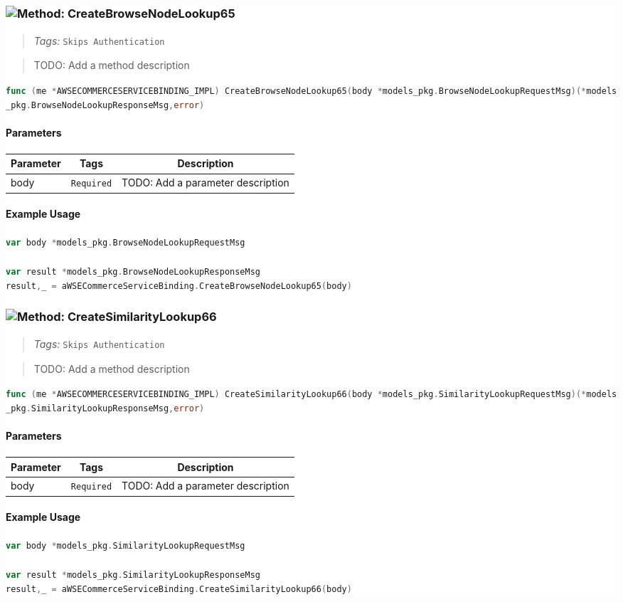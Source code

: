 
### <a name="create_browse_node_lookup65"></a>![Method: ](https://apidocs.io/img/method.png ".awsecommerceservicebinding_pkg.CreateBrowseNodeLookup65") CreateBrowseNodeLookup65

> *Tags:*  ``` Skips Authentication ``` 

> TODO: Add a method description


```go
func (me *AWSECOMMERCESERVICEBINDING_IMPL) CreateBrowseNodeLookup65(body *models_pkg.BrowseNodeLookupRequestMsg)(*models_pkg.BrowseNodeLookupResponseMsg,error)
```

#### Parameters

| Parameter | Tags | Description |
|-----------|------|-------------|
| body |  ``` Required ```  | TODO: Add a parameter description |


#### Example Usage

```go
var body *models_pkg.BrowseNodeLookupRequestMsg

var result *models_pkg.BrowseNodeLookupResponseMsg
result,_ = aWSECommerceServiceBinding.CreateBrowseNodeLookup65(body)

```


### <a name="create_similarity_lookup66"></a>![Method: ](https://apidocs.io/img/method.png ".awsecommerceservicebinding_pkg.CreateSimilarityLookup66") CreateSimilarityLookup66

> *Tags:*  ``` Skips Authentication ``` 

> TODO: Add a method description


```go
func (me *AWSECOMMERCESERVICEBINDING_IMPL) CreateSimilarityLookup66(body *models_pkg.SimilarityLookupRequestMsg)(*models_pkg.SimilarityLookupResponseMsg,error)
```

#### Parameters

| Parameter | Tags | Description |
|-----------|------|-------------|
| body |  ``` Required ```  | TODO: Add a parameter description |


#### Example Usage

```go
var body *models_pkg.SimilarityLookupRequestMsg

var result *models_pkg.SimilarityLookupResponseMsg
result,_ = aWSECommerceServiceBinding.CreateSimilarityLookup66(body)

```
